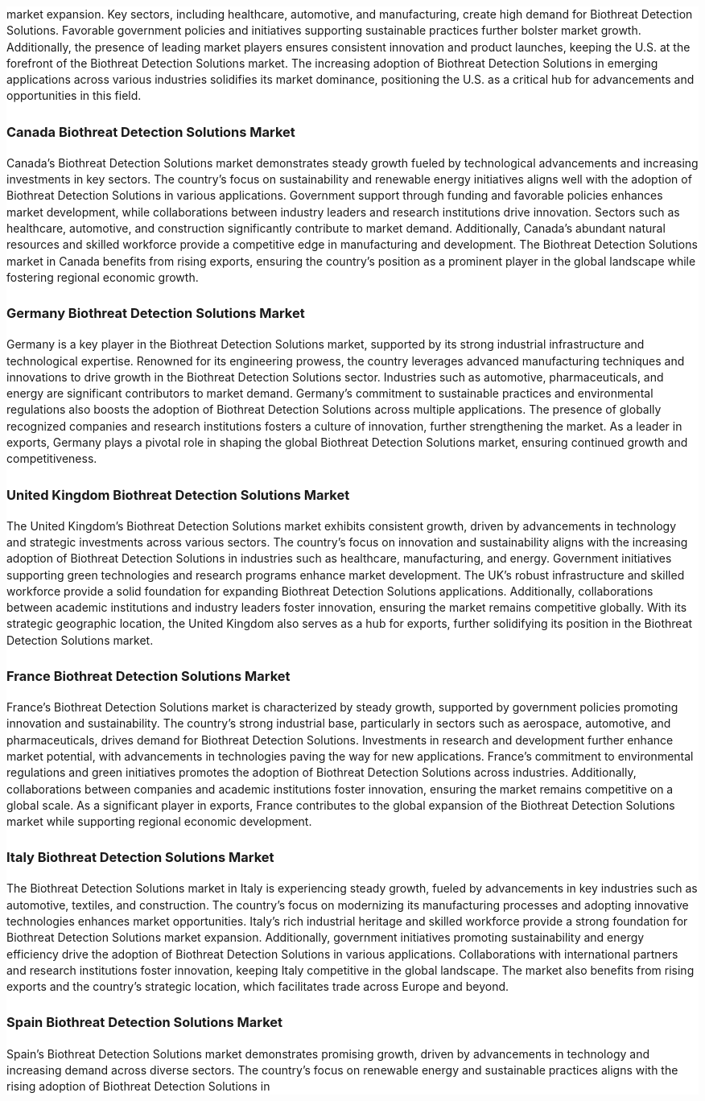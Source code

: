 market expansion. Key sectors, including healthcare, automotive, and manufacturing, create high demand for Biothreat Detection Solutions. Favorable government policies and initiatives supporting sustainable practices further bolster market growth. Additionally, the presence of leading market players ensures consistent innovation and product launches, keeping the U.S. at the forefront of the Biothreat Detection Solutions market. The increasing adoption of Biothreat Detection Solutions in emerging applications across various industries solidifies its market dominance, positioning the U.S. as a critical hub for advancements and opportunities in this field.</p><h3>Canada Biothreat Detection Solutions Market</h3><p>Canada&rsquo;s Biothreat Detection Solutions market demonstrates steady growth fueled by technological advancements and increasing investments in key sectors. The country&rsquo;s focus on sustainability and renewable energy initiatives aligns well with the adoption of Biothreat Detection Solutions in various applications. Government support through funding and favorable policies enhances market development, while collaborations between industry leaders and research institutions drive innovation. Sectors such as healthcare, automotive, and construction significantly contribute to market demand. Additionally, Canada&rsquo;s abundant natural resources and skilled workforce provide a competitive edge in manufacturing and development. The Biothreat Detection Solutions market in Canada benefits from rising exports, ensuring the country&rsquo;s position as a prominent player in the global landscape while fostering regional economic growth.</p><h3>Germany Biothreat Detection Solutions Market</h3><p>Germany is a key player in the Biothreat Detection Solutions market, supported by its strong industrial infrastructure and technological expertise. Renowned for its engineering prowess, the country leverages advanced manufacturing techniques and innovations to drive growth in the Biothreat Detection Solutions sector. Industries such as automotive, pharmaceuticals, and energy are significant contributors to market demand. Germany&rsquo;s commitment to sustainable practices and environmental regulations also boosts the adoption of Biothreat Detection Solutions across multiple applications. The presence of globally recognized companies and research institutions fosters a culture of innovation, further strengthening the market. As a leader in exports, Germany plays a pivotal role in shaping the global Biothreat Detection Solutions market, ensuring continued growth and competitiveness.</p><h3>United Kingdom Biothreat Detection Solutions Market</h3><p>The United Kingdom&rsquo;s Biothreat Detection Solutions market exhibits consistent growth, driven by advancements in technology and strategic investments across various sectors. The country&rsquo;s focus on innovation and sustainability aligns with the increasing adoption of Biothreat Detection Solutions in industries such as healthcare, manufacturing, and energy. Government initiatives supporting green technologies and research programs enhance market development. The UK&rsquo;s robust infrastructure and skilled workforce provide a solid foundation for expanding Biothreat Detection Solutions applications. Additionally, collaborations between academic institutions and industry leaders foster innovation, ensuring the market remains competitive globally. With its strategic geographic location, the United Kingdom also serves as a hub for exports, further solidifying its position in the Biothreat Detection Solutions market.</p><h3>France Biothreat Detection Solutions Market</h3><p>France&rsquo;s Biothreat Detection Solutions market is characterized by steady growth, supported by government policies promoting innovation and sustainability. The country&rsquo;s strong industrial base, particularly in sectors such as aerospace, automotive, and pharmaceuticals, drives demand for Biothreat Detection Solutions. Investments in research and development further enhance market potential, with advancements in technologies paving the way for new applications. France&rsquo;s commitment to environmental regulations and green initiatives promotes the adoption of Biothreat Detection Solutions across industries. Additionally, collaborations between companies and academic institutions foster innovation, ensuring the market remains competitive on a global scale. As a significant player in exports, France contributes to the global expansion of the Biothreat Detection Solutions market while supporting regional economic development.</p><h3>Italy Biothreat Detection Solutions Market</h3><p>The Biothreat Detection Solutions market in Italy is experiencing steady growth, fueled by advancements in key industries such as automotive, textiles, and construction. The country&rsquo;s focus on modernizing its manufacturing processes and adopting innovative technologies enhances market opportunities. Italy&rsquo;s rich industrial heritage and skilled workforce provide a strong foundation for Biothreat Detection Solutions market expansion. Additionally, government initiatives promoting sustainability and energy efficiency drive the adoption of Biothreat Detection Solutions in various applications. Collaborations with international partners and research institutions foster innovation, keeping Italy competitive in the global landscape. The market also benefits from rising exports and the country&rsquo;s strategic location, which facilitates trade across Europe and beyond.</p><h3>Spain Biothreat Detection Solutions Market</h3><p>Spain&rsquo;s Biothreat Detection Solutions market demonstrates promising growth, driven by advancements in technology and increasing demand across diverse sectors. The country&rsquo;s focus on renewable energy and sustainable practices aligns with the rising adoption of Biothreat Detection Solutions in